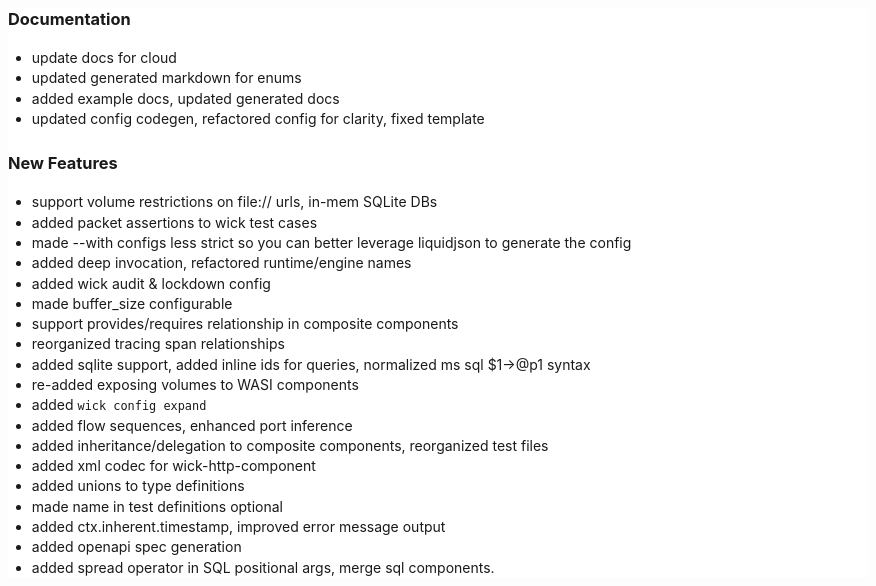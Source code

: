 ### Documentation

 - <csr-id-e343e7d9bfc02d3ee817f596f4fdf184db087046/> update docs for cloud
 - <csr-id-f1360f859e13dc49f6e6978f606e1315f1cf370e/> updated generated markdown for enums
 - <csr-id-0d37e8af72f6578595deb2138b57711a2ff6ceca/> added example docs, updated generated docs
 - <csr-id-10672c5db34d10e50869b2c14977f9235761cabd/> updated config codegen, refactored config for clarity, fixed template

### New Features

<csr-id-63858e1bc6673b61d50fa8f66dc4378369850910/>
<csr-id-ba2015ddf2d24324c311fa681a39c4a65ac886bc/>
<csr-id-58045d0fe75f519b84ebd45f3b1493e55fd4b282/>
<csr-id-56959c74e0fa96870d6fdd4197a30606041a0f8a/>
<csr-id-e08b20481d197c3ceff74b7d42eabecef1ef3c78/>
<csr-id-5495686f598e766a73c240554e5c8fbdfb297376/>
<csr-id-1d37fb5a9aebec3653425ddc102c2f2d4f5fcd71/>
<csr-id-ba94e4dd43a85bb0dd79953f92b5a053e1536e62/>
<csr-id-49a53de6cb6631e2dc1f1e633d1c29d0510383cb/>
<csr-id-27c1fba1d6af314e3b5f317178426331acc4b071/>
<csr-id-88dbedb624e1e381f253fb6b56d9af81ceeb00c8/>
<csr-id-3dd4cdb6ff02a5ccdeb32d28522a8a0fe24e3d08/>
<csr-id-302612d5322fcc211b1ab7a05969c6de4bca7d7e/>
<csr-id-0f05d770d08d86fc256154739b62ff089e26b503/>
<csr-id-027392a9514ba4846e068b21476e980ea53bee1d/>
<csr-id-53ff1dd49057a0b7cb45deff02b350d8f1b2970e/>
<csr-id-6fb111cc0068ca5a4709ef274b046c0b590eee08/>
<csr-id-8c58c354e765a51abb602b184c45055b9d561ed5/>
<csr-id-399c5d518b0a291dba63fb3f69337af2911d1776/>
<csr-id-dbbd787131fd959c8cf5c8130ca03da6a63221e7/>
<csr-id-17c9058b98935fa8ed29dbc27b899c9e3244eb67/>
<csr-id-cbd6515303db5bb5fb9383116f0ee69a90e4c537/>
<csr-id-16940c8908ef9a463c227d8e8fdd5c1ad6bfc379/>
<csr-id-f7d72741adae67477634ccdf52b93fe8f0c3c35f/>
<csr-id-4c86477ce3176b546e06dc0e9db969921babe3d6/>

 - <csr-id-4516bb7034d4dbe0ffbe6625df32302d40e63570/> support volume restrictions on file:// urls, in-mem SQLite DBs
 - <csr-id-72a2fb3af224ff0b674c8e75a8c6e94070c181a7/> added packet assertions to wick test cases
 - <csr-id-24152b7cc0002eac2ac1b0d75b545d5ca0b795b2/> made --with configs less strict so you can better leverage liquidjson to generate the config
 - <csr-id-bff97fe93ab537c2549893a33c8faa147dad0842/> added deep invocation, refactored runtime/engine names
 - <csr-id-ddf1008983c1f4a880a42ac4c29c0f60bc619cf3/> added wick audit & lockdown config
 - <csr-id-70f0fd07ac70ae4fd1bb1734b306266f14f3af3c/> made buffer_size configurable
 - <csr-id-8ceae1a2a357b34d10eafe9295d7b4b6ae8d4b4d/> support provides/requires relationship in composite components
 - <csr-id-8fdef58ea207acb9ecb853c2c4934fe6daab39dd/> reorganized tracing span relationships
 - <csr-id-b0b9cd20f748ffe1956ad2501fe23991fededf13/> added sqlite support, added inline ids for queries, normalized ms sql $1->@p1 syntax
 - <csr-id-ce9d2020b4a1a8397ae2013b05f8de4fd1e96a85/> re-added exposing volumes to WASI components
 - <csr-id-33ea9cd5fff9a85398e7fc15661cb9401a085c18/> added `wick config expand`
 - <csr-id-2a5cf0c1adcd6aacd083967da9e8e7c6c46a9695/> added flow sequences, enhanced port inference
 - <csr-id-e46db5f2138254c227a2c39a3821074b77cf0166/> added inheritance/delegation to composite components, reorganized test files
 - <csr-id-dd57e5062f3cf5d01e163ad104e56f7debc50aa4/> added xml codec for wick-http-component
 - <csr-id-222cc7f6b992f10ceeedfcf93b2d0b8b75d3de5f/> added unions to type definitions
 - <csr-id-cc404a0dd2006e63fbd399c8c8ae5d12cec55913/> made name in test definitions optional
 - <csr-id-efe605510b846d2556f6060ba710fa154bdca7c4/> added ctx.inherent.timestamp, improved error message output
 - <csr-id-1528f18c896c16ba798d37dcca5e017beecfd7c2/> added openapi spec generation
 - <csr-id-cbf564eebf5c96f1d827c319e927c5f4150c5e56/> added spread operator in SQL positional args, merge sql components.